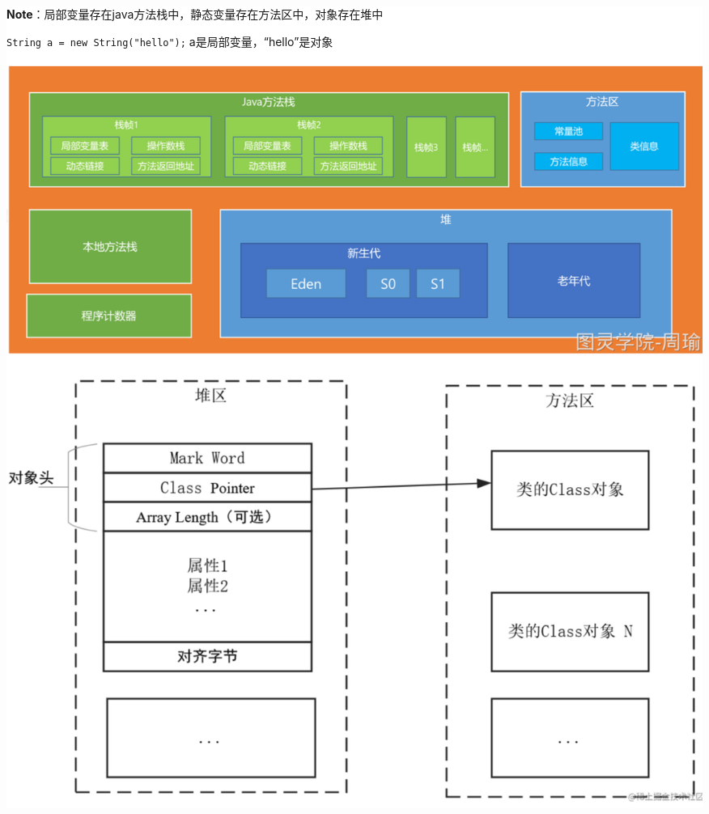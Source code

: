 **Note**：局部变量存在java方法栈中，静态变量存在方法区中，对象存在堆中

`String a = new String("hello");` a是局部变量，“hello”是对象



![memoryModel](imgs/memoryModel.png)

![relationHeapStack](imgs/relationHeapStack.png)
